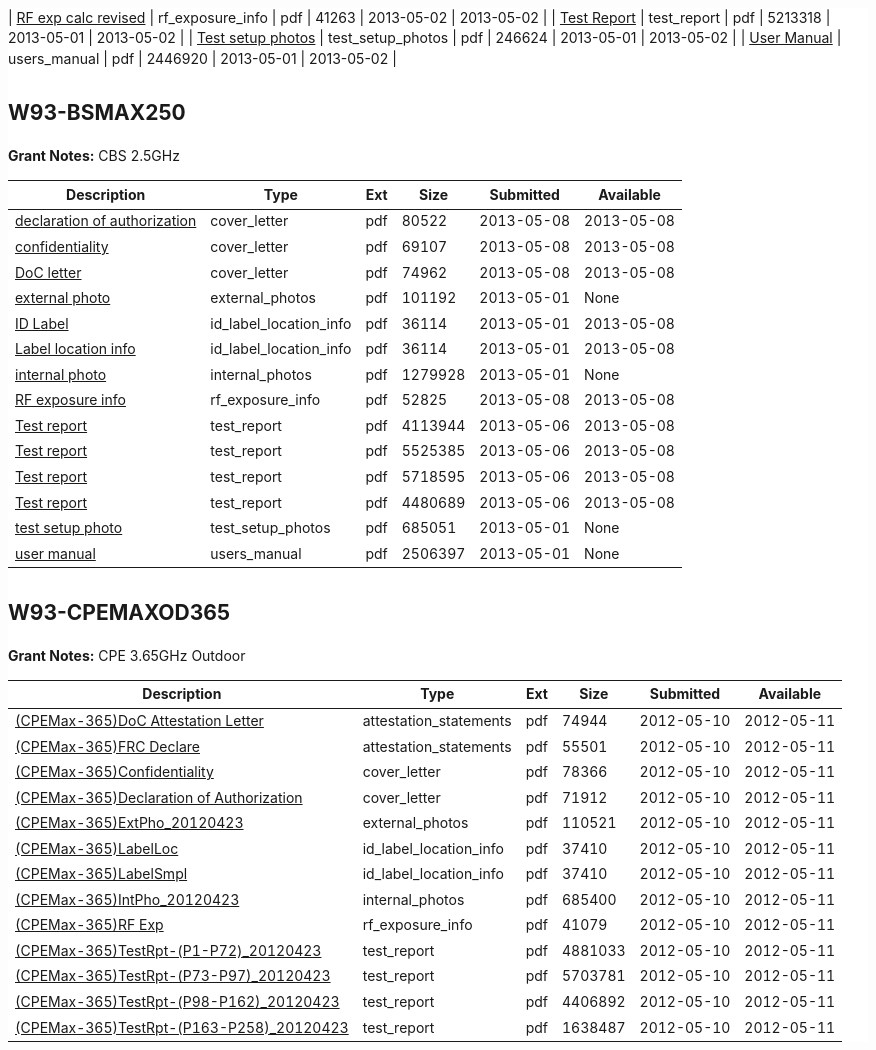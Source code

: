 | [RF exp calc revised](W93-CPEMAXOD250/31a39853d198484e5a1177a1f0afa8ad/1955348.pdf) | rf_exposure_info | pdf | 41263 | 2013-05-02 | 2013-05-02 |
| [Test Report](W93-CPEMAXOD250/31a39853d198484e5a1177a1f0afa8ad/1954880.pdf) | test_report | pdf | 5213318 | 2013-05-01 | 2013-05-02 |
| [Test setup photos](W93-CPEMAXOD250/31a39853d198484e5a1177a1f0afa8ad/1954833.pdf) | test_setup_photos | pdf | 246624 | 2013-05-01 | 2013-05-02 |
| [User Manual](W93-CPEMAXOD250/31a39853d198484e5a1177a1f0afa8ad/1954834.pdf) | users_manual | pdf | 2446920 | 2013-05-01 | 2013-05-02 |
## W93-BSMAX250
**Grant Notes:** CBS 2.5GHz

| Description | Type | Ext | Size | Submitted | Available |
| ----------- | ---- | --- | ---- | --------- | --------- |
| [declaration of authorization](W93-BSMAX250/c7b8d430cb8413d23b8851cdd05aeb84/1959910.pdf) | cover_letter | pdf | 80522 | 2013-05-08 | 2013-05-08 |
| [confidentiality](W93-BSMAX250/c7b8d430cb8413d23b8851cdd05aeb84/1959911.pdf) | cover_letter | pdf | 69107 | 2013-05-08 | 2013-05-08 |
| [DoC letter](W93-BSMAX250/c7b8d430cb8413d23b8851cdd05aeb84/1959912.pdf) | cover_letter | pdf | 74962 | 2013-05-08 | 2013-05-08 |
| [external photo](W93-BSMAX250/c7b8d430cb8413d23b8851cdd05aeb84/1954764.pdf) | external_photos | pdf | 101192 | 2013-05-01 | None |
| [ID Label](W93-BSMAX250/c7b8d430cb8413d23b8851cdd05aeb84/1954768.pdf) | id_label_location_info | pdf | 36114 | 2013-05-01 | 2013-05-08 |
| [Label location info](W93-BSMAX250/c7b8d430cb8413d23b8851cdd05aeb84/1954768.pdf) | id_label_location_info | pdf | 36114 | 2013-05-01 | 2013-05-08 |
| [internal photo](W93-BSMAX250/c7b8d430cb8413d23b8851cdd05aeb84/1954765.pdf) | internal_photos | pdf | 1279928 | 2013-05-01 | None |
| [RF exposure info](W93-BSMAX250/c7b8d430cb8413d23b8851cdd05aeb84/1959909.pdf) | rf_exposure_info | pdf | 52825 | 2013-05-08 | 2013-05-08 |
| [Test report](W93-BSMAX250/c7b8d430cb8413d23b8851cdd05aeb84/1958716.pdf) | test_report | pdf | 4113944 | 2013-05-06 | 2013-05-08 |
| [Test report](W93-BSMAX250/c7b8d430cb8413d23b8851cdd05aeb84/1958717.pdf) | test_report | pdf | 5525385 | 2013-05-06 | 2013-05-08 |
| [Test report](W93-BSMAX250/c7b8d430cb8413d23b8851cdd05aeb84/1958718.pdf) | test_report | pdf | 5718595 | 2013-05-06 | 2013-05-08 |
| [Test report](W93-BSMAX250/c7b8d430cb8413d23b8851cdd05aeb84/1958719.pdf) | test_report | pdf | 4480689 | 2013-05-06 | 2013-05-08 |
| [test setup photo](W93-BSMAX250/c7b8d430cb8413d23b8851cdd05aeb84/1954766.pdf) | test_setup_photos | pdf | 685051 | 2013-05-01 | None |
| [user manual](W93-BSMAX250/c7b8d430cb8413d23b8851cdd05aeb84/1954767.pdf) | users_manual | pdf | 2506397 | 2013-05-01 | None |
## W93-CPEMAXOD365
**Grant Notes:** CPE 3.65GHz Outdoor

| Description | Type | Ext | Size | Submitted | Available |
| ----------- | ---- | --- | ---- | --------- | --------- |
| [(CPEMax-365)DoC Attestation Letter](W93-CPEMAXOD365/f4359f5a23c3e835a20f96cede01ca3d/1694305.pdf) | attestation_statements | pdf | 74944 | 2012-05-10 | 2012-05-11 |
| [(CPEMax-365)FRC Declare](W93-CPEMAXOD365/f4359f5a23c3e835a20f96cede01ca3d/1694306.pdf) | attestation_statements | pdf | 55501 | 2012-05-10 | 2012-05-11 |
| [(CPEMax-365)Confidentiality](W93-CPEMAXOD365/f4359f5a23c3e835a20f96cede01ca3d/1694303.pdf) | cover_letter | pdf | 78366 | 2012-05-10 | 2012-05-11 |
| [(CPEMax-365)Declaration of Authorization](W93-CPEMAXOD365/f4359f5a23c3e835a20f96cede01ca3d/1694304.pdf) | cover_letter | pdf | 71912 | 2012-05-10 | 2012-05-11 |
| [(CPEMax-365)ExtPho_20120423](W93-CPEMAXOD365/f4359f5a23c3e835a20f96cede01ca3d/1694307.pdf) | external_photos | pdf | 110521 | 2012-05-10 | 2012-05-11 |
| [(CPEMax-365)LabelLoc](W93-CPEMAXOD365/f4359f5a23c3e835a20f96cede01ca3d/1694309.pdf) | id_label_location_info | pdf | 37410 | 2012-05-10 | 2012-05-11 |
| [(CPEMax-365)LabelSmpl](W93-CPEMAXOD365/f4359f5a23c3e835a20f96cede01ca3d/1694309.pdf) | id_label_location_info | pdf | 37410 | 2012-05-10 | 2012-05-11 |
| [(CPEMax-365)IntPho_20120423](W93-CPEMAXOD365/f4359f5a23c3e835a20f96cede01ca3d/1694308.pdf) | internal_photos | pdf | 685400 | 2012-05-10 | 2012-05-11 |
| [(CPEMax-365)RF Exp](W93-CPEMAXOD365/f4359f5a23c3e835a20f96cede01ca3d/1694314.pdf) | rf_exposure_info | pdf | 41079 | 2012-05-10 | 2012-05-11 |
| [(CPEMax-365)TestRpt-(P1-P72)_20120423](W93-CPEMAXOD365/f4359f5a23c3e835a20f96cede01ca3d/1694317.pdf) | test_report | pdf | 4881033 | 2012-05-10 | 2012-05-11 |
| [(CPEMax-365)TestRpt-(P73-P97)_20120423](W93-CPEMAXOD365/f4359f5a23c3e835a20f96cede01ca3d/1694318.pdf) | test_report | pdf | 5703781 | 2012-05-10 | 2012-05-11 |
| [(CPEMax-365)TestRpt-(P98-P162)_20120423](W93-CPEMAXOD365/f4359f5a23c3e835a20f96cede01ca3d/1694319.pdf) | test_report | pdf | 4406892 | 2012-05-10 | 2012-05-11 |
| [(CPEMax-365)TestRpt-(P163-P258)_20120423](W93-CPEMAXOD365/f4359f5a23c3e835a20f96cede01ca3d/1694320.pdf) | test_report | pdf | 1638487 | 2012-05-10 | 2012-05-11 |